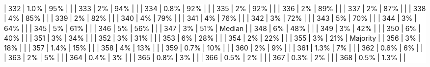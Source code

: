| 332 | 1.0% | 95% |  |
| 333 | 2% | 94% |  |
| 334 | 0.8% | 92% |  |
| 335 | 2% | 92% |  |
| 336 | 2% | 89% |  |
| 337 | 2% | 87% |  |
| 338 | 4% | 85% |  |
| 339 | 2% | 82% |  |
| 340 | 4% | 79% |  |
| 341 | 4% | 76% |  |
| 342 | 3% | 72% |  |
| 343 | 5% | 70% |  |
| 344 | 3% | 64% |  |
| 345 | 5% | 61% |  |
| 346 | 5% | 56% |  |
| 347 | 3% | 51% | Median |
| 348 | 6% | 48% |  |
| 349 | 3% | 42% |  |
| 350 | 6% | 40% |  |
| 351 | 3% | 34% |  |
| 352 | 3% | 31% |  |
| 353 | 6% | 28% |  |
| 354 | 2% | 22% |  |
| 355 | 3% | 21% | Majority |
| 356 | 3% | 18% |  |
| 357 | 1.4% | 15% |  |
| 358 | 4% | 13% |  |
| 359 | 0.7% | 10% |  |
| 360 | 2% | 9% |  |
| 361 | 1.3% | 7% |  |
| 362 | 0.6% | 6% |  |
| 363 | 2% | 5% |  |
| 364 | 0.4% | 3% |  |
| 365 | 0.8% | 3% |  |
| 366 | 0.5% | 2% |  |
| 367 | 0.3% | 2% |  |
| 368 | 0.5% | 1.3% |  |